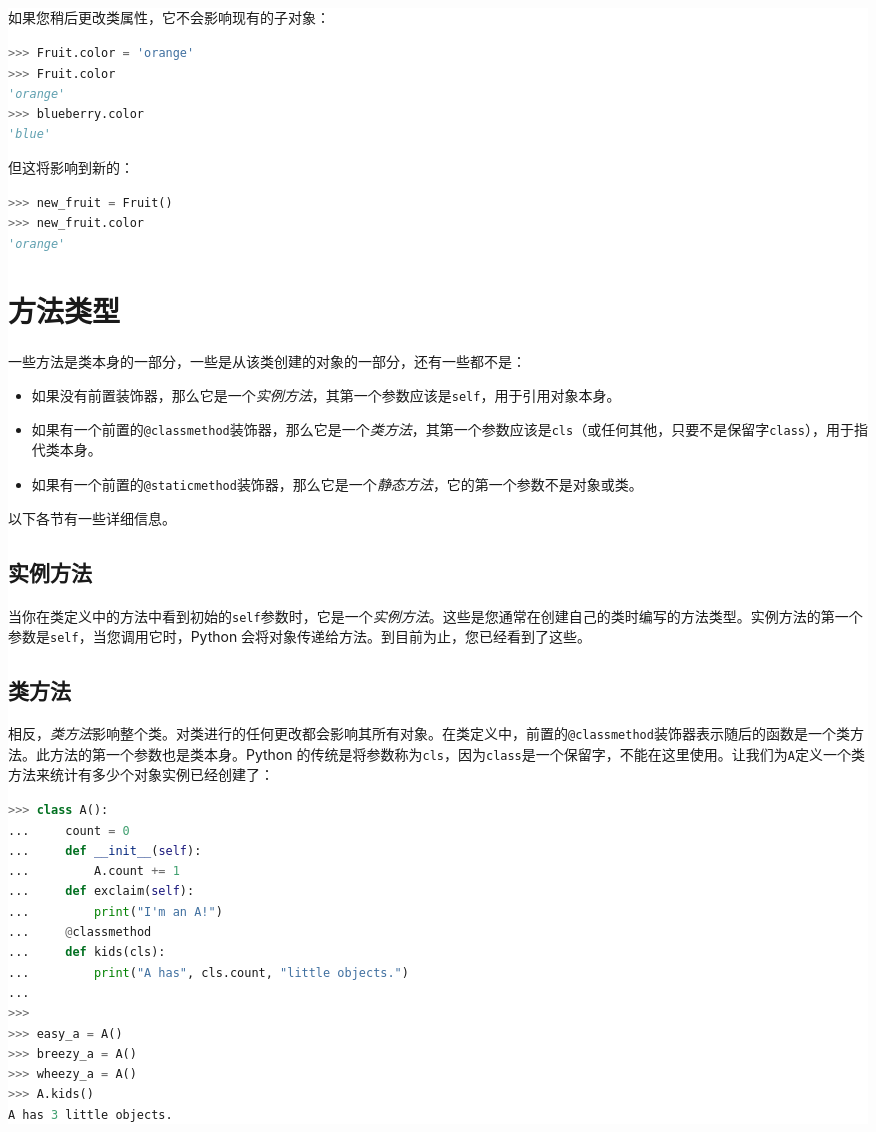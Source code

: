 如果您稍后更改类属性，它不会影响现有的子对象：

```py
>>> Fruit.color = 'orange'
>>> Fruit.color
'orange'
>>> blueberry.color
'blue'
```

但这将影响到新的：

```py
>>> new_fruit = Fruit()
>>> new_fruit.color
'orange'
```

# 方法类型

一些方法是类本身的一部分，一些是从该类创建的对象的一部分，还有一些都不是：

+   如果没有前置装饰器，那么它是一个*实例方法*，其第一个参数应该是`self`，用于引用对象本身。

+   如果有一个前置的`@classmethod`装饰器，那么它是一个*类方法*，其第一个参数应该是`cls`（或任何其他，只要不是保留字`class`），用于指代类本身。

+   如果有一个前置的`@staticmethod`装饰器，那么它是一个*静态方法*，它的第一个参数不是对象或类。

以下各节有一些详细信息。

## 实例方法

当你在类定义中的方法中看到初始的`self`参数时，它是一个*实例方法*。这些是您通常在创建自己的类时编写的方法类型。实例方法的第一个参数是`self`，当您调用它时，Python 会将对象传递给方法。到目前为止，您已经看到了这些。

## 类方法

相反，*类方法*影响整个类。对类进行的任何更改都会影响其所有对象。在类定义中，前置的`@classmethod`装饰器表示随后的函数是一个类方法。此方法的第一个参数也是类本身。Python 的传统是将参数称为`cls`，因为`class`是一个保留字，不能在这里使用。让我们为`A`定义一个类方法来统计有多少个对象实例已经创建了：

```py
>>> class A():
...     count = 0
...     def __init__(self):
...         A.count += 1
...     def exclaim(self):
...         print("I'm an A!")
...     @classmethod
...     def kids(cls):
...         print("A has", cls.count, "little objects.")
...
>>>
>>> easy_a = A()
>>> breezy_a = A()
>>> wheezy_a = A()
>>> A.kids()
A has 3 little objects.
```
